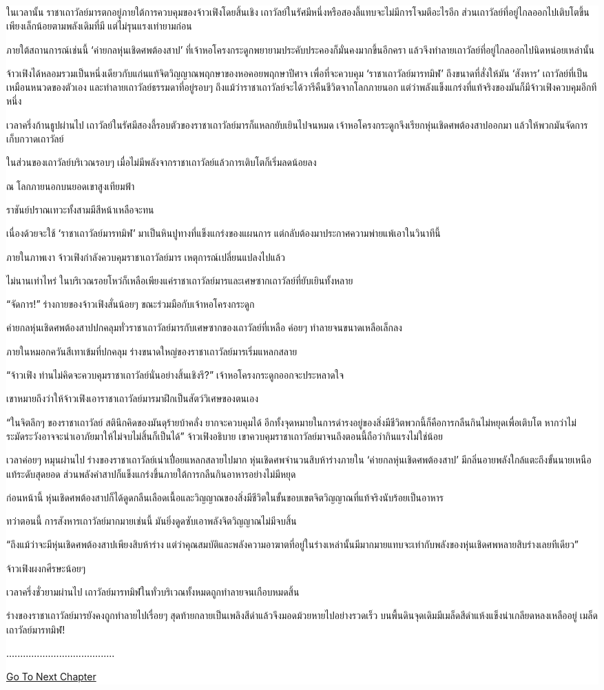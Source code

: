 ในเวลานั้น ราชาเถาวัลย์มารตกอยู่ภายใต้การควบคุมของจ้าวเฟิงโดยสิ้นเชิง เถาวัลย์ในรัศมีหนึ่งหรือสองลี้แทบจะไม่มีการโจมตีอะไรอีก ส่วนเถาวัลย์ที่อยู่ไกลออกไปเติบโตขึ้นเพียงเล็กน้อยตามพลังเดิมที่มี แต่ไม่รุนแรงเท่ายามก่อน

ภายใต้สถานการณ์เช่นนี้ ‘ค่ายกลหุ่นเชิดศพต้องสาป’ ที่เจ้าหอโครงกระดูกพยายามประคับประคองก็มั่นคงมากขึ้นอีกครา แล้วจึงทำลายเถาวัลย์ที่อยู่ไกลออกไปนิดหน่อยเหล่านั้น

จ้าวเฟิงได้หลอมรวมเป็นหนึ่งเดียวกับแก่นแท้จิตวิญญาณพฤกษาของหอคอยพฤกษาปีศาจ เพื่อที่จะควบคุม ‘ราชาเถาวัลย์มารทมิฬ’ ถึงขนาดที่สั่งให้มัน ‘สังหาร’ เถาวัลย์ที่เป็นเหมือนหนวดของตัวเอง และทำลายเถาวัลย์ธรรมดาที่อยู่รอบๆ ถึงแม้ว่าราชาเถาวัลย์จะได้วารีคืนชีวิตจากโลกภายนอก แต่ว่าพลังแข็งแกร่งที่แท้จริงของมันก็มีจ้าวเฟิงควบคุมอีกทีหนึ่ง

เวลาครึ่งก้านธูปผ่านไป เถาวัลย์ในรัศมีสองลี้รอบตัวของราชาเถาวัลย์มารก็แหลกยับเยินไปจนหมด เจ้าหอโครงกระดูกจึงเรียกหุ่นเชิดศพต้องสาปออกมา แล้วให้พวกมันจัดการเก็บกวาดเถาวัลย์

ในส่วนของเถาวัลย์บริเวณรอบๆ เมื่อไม่มีพลังจากราชาเถาวัลย์แล้วการเติบโตก็เริ่มลดน้อยลง

ณ โลกภายนอกบนยอดเขาสูงเทียมฟ้า

ราชันย์ปราณเทวะทั้งสามมีสีหน้าเหลือจะทน

เนื่องด้วยจะใช้ ‘ราชาเถาวัลย์มารทมิฬ’ มาเป็นหินปูทางที่แข็งแกร่งของแผนการ แต่กลับต้องมาประกาศความพ่ายแพ้เอาในวินาทีนี้

ภายในภาพเงา จ้าวเฟิงกำลังควบคุมราชาเถาวัลย์มาร เหตุการณ์เปลี่ยนแปลงไปแล้ว

ไม่นานเท่าไหร่ ในบริเวณรอยโหว่ก็เหลือเพียงแค่ราชาเถาวัลย์มารและเศษซากเถาวัลย์ที่ยับเยินทั้งหลาย

“จัดการ!” ร่างกายของจ้าวเฟิงสั่นน้อยๆ ขณะร่วมมือกับเจ้าหอโครงกระดูก

ค่ายกลหุ่นเชิดศพต้องสาปปกคลุมทั่วราชาเถาวัลย์มารกับเศษซากของเถาวัลย์ที่เหลือ ค่อยๆ ทำลายจนขนาดเหลือเล็กลง

ภายในหมอกควันสีเทาเข้มที่ปกคลุม ร่างขนาดใหญ่ของราชาเถาวัลย์มารเริ่มแหลกสลาย

“จ้าวเฟิง ท่านไม่คิดจะควบคุมราชาเถาวัลย์นั่นอย่างสิ้นเชิงรึ?” เจ้าหอโครงกระดูกออกจะประหลาดใจ

เขาหมายถึงว่าให้จ้าวเฟิงเอาราชาเถาวัลย์มารมาฝึกเป็นสัตว์วิเศษของตนเอง

“ในจิตลึกๆ ของราชาเถาวัลย์ สตินึกคิดของมันดุร้ายบ้าคลั่ง ยากจะควบคุมได้ อีกทั้งจุดหมายในการดำรงอยู่ของสิ่งมีชีวิตพวกนี้ก็คือการกลืนกินไม่หยุดเพื่อเติบโต หากว่าไม่ระมัดระวังอาจจะนำเอาภัยมาให้ไม่จบไม่สิ้นก็เป็นได้” จ้าวเฟิงอธิบาย เขาควบคุมราชาเถาวัลย์มาจนถึงตอนนี้ถือว่ากินแรงไม่ใช่น้อย

เวลาค่อยๆ หมุนผ่านไป ร่างของราชาเถาวัลย์เน่าเปื่อยแหลกสลายไปมาก หุ่นเชิดศพจำนวนสิบห้าร่างภายใน ‘ค่ายกลหุ่นเชิดศพต้องสาป’ มีกลิ่นอายพลังใกล้แตะถึงขั้นนายเหนือแท้ระดับสุดยอด ส่วนพลังคำสาปก็แข็งแกร่งขึ้นภายใต้การกลืนกินอาหารอย่างไม่มีหยุด

ก่อนหน้านี้ หุ่นเชิดศพต้องสาปก็ได้ดูดกลืนเลือดเนื้อและวิญญาณของสิ่งมีชีวิตในขั้นขอบเขตจิตวิญญาณที่แท้จริงนับร้อยเป็นอาหาร

ทว่าตอนนี้ การสังหารเถาวัลย์มากมายเช่นนี้ มันยิ่งดูดซับเอาพลังจิตวิญญาณไม่มีจบสิ้น

“ถึงแม้ว่าจะมีหุ่นเชิดศพต้องสาปเพียงสิบห้าร่าง แต่ว่าคุณสมบัติและพลังความอาฆาตที่อยู่ในร่างเหล่านั้นมีมากมายแทบจะเท่ากับพลังของหุ่นเชิดศพหลายสิบร่างเลยทีเดียว”

จ้าวเฟิงผงกศีรษะน้อยๆ

เวลาครึ่งชั่วยามผ่านไป เถาวัลย์มารทมิฬในทั่วบริเวณทั้งหมดถูกทำลายจนเกือบหมดสิ้น

ร่างของราชาเถาวัลย์มารยังคงถูกทำลายไปเรื่อยๆ สุดท้ายกลายเป็นเพลิงสีดำแล้วจึงมอดม้วยหายไปอย่างรวดเร็ว บนพื้นดินจุดเดิมมีเมล็ดสีดำแห้งแข็งน่าเกลียดหลงเหลืออยู่
เมล็ดเถาวัลย์มารทมิฬ!

.......................................


[Go To Next Chapter]( ./102.md)